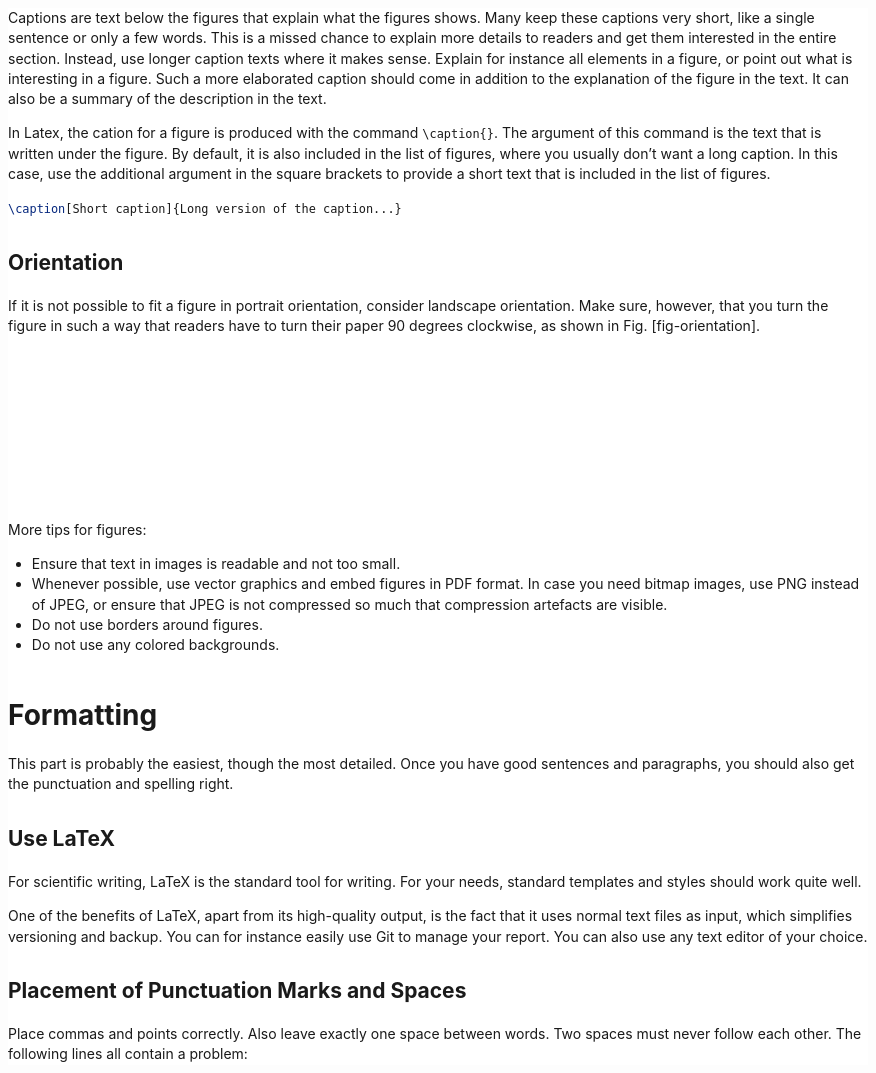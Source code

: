 Captions are text below the figures that explain what the figures shows. Many keep these captions very short, like a single sentence or only a few words. This is a missed chance to explain more details to readers and get them interested in the entire section. Instead, use longer caption texts where it makes sense. Explain for instance all elements in a figure, or point out what is interesting in a figure. Such a more elaborated caption should come in addition to the explanation of the figure in the text. It can also be a summary of the description in the text.

In Latex, the cation for a figure is produced with the command `\caption{}`. The argument of this command is the text that is written under the figure. By default, it is also included in the list of figures, where you usually don’t want a long caption. In this case, use the additional argument in the square brackets to provide a short text that is included in the list of figures.

```latex
\caption[Short caption]{Long version of the caption...}
```

## Orientation

If it is not possible to fit a figure in portrait orientation, consider landscape orientation. Make sure, however, that you turn the figure in such a way that readers have to turn their paper 90 degrees clockwise, as shown in Fig. [fig-orientation].

![Proper orientation. Make sure that figures are readable in portrait orientation, or at least as shown above when you need landscape orientation.](figures/orientation.pdf "fig:")

More tips for figures:

- Ensure that text in images is readable and not too small.
- Whenever possible, use vector graphics and embed figures in PDF format. In case you need bitmap images, use PNG instead of JPEG, or ensure that JPEG is not compressed so much that compression artefacts are visible.
- Do not use borders around figures.
- Do not use any colored backgrounds.

# Formatting

This part is probably the easiest, though the most detailed. Once you have good sentences and paragraphs, you should also get the punctuation and spelling right.

## Use LaTeX

For scientific writing, LaTeX is the standard tool for writing. For your needs, standard templates and styles should work quite well. 

One of the benefits of LaTeX, apart from its high-quality output, is the fact that it uses normal text files as input, which simplifies versioning and backup. You can for instance easily use Git to manage your report. You can also use any text editor of your choice.


## Placement of Punctuation Marks and Spaces

Place commas and points correctly. Also leave exactly one space between words. Two spaces must never follow each other. The following lines all contain a problem:


[1]:	kraemer@ntnu.no